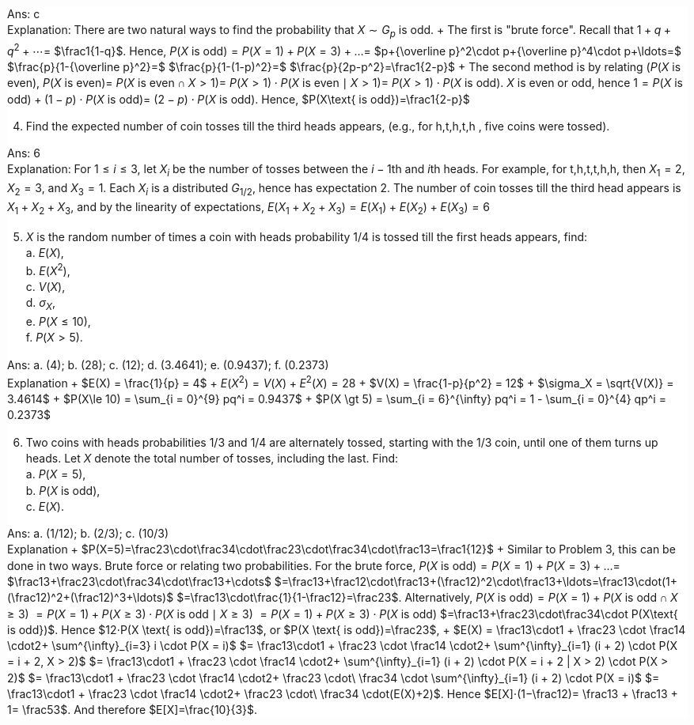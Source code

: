   Ans: c<br/>
  Explanation: There are two natural ways to find the probability that $X \sim G_p$ is odd.
    + The first is "brute force". Recall that $1+q+q^2+ \cdots =$ $\frac1{1-q}$. Hence, $P(X \text{ is odd})=P(X=1)+P(X=3)+\ldots=$ $p+{\overline p}^2\cdot p+{\overline p}^4\cdot p+\ldots=$ $\frac{p}{1-{\overline p}^2}=$ $\frac{p}{1-(1-p)^2}=$ $\frac{p}{2p-p^2}=\frac1{2-p}$
    + The second method is by relating $(P(X \text{ is even})$, $P(X\text{ is even})=$ $P(X\text{ is even}\cap X\gt 1)=$ $P(X\gt 1)\cdot P(X \text{ is even}\mid {X \gt 1})=$ $P(X \gt 1)\cdot P(X \text{ is odd})$. $X$  is even or odd, hence $1=P(X\text{ is odd})+(1-p)\cdot P(X\text{ is odd})=$ $(2-p)\cdot P(X\text{ is odd})$.  Hence, $P(X\text{ is odd})=\frac1{2-p}$


4. Find the expected number of coin tosses till the third heads appears, (e.g., for  h,t,h,t,h , five coins were tossed).

  Ans: 6<br/>
  Explanation: For $1 \le i \le 3$, let $X_i$ be the number of tosses between the $i−1$th and $i$th heads. For example, for t,h,t,t,h,h, then $X_1=2$, $X_2=3$, and $X_3=1$. Each $X_i$ is a distributed $G_{1/2}$, hence has expectation 2. The number of coin tosses till the third head appears is $X_1+X_2+X_3$, and by the linearity of expectations, $E(X_1+X_2+X_3)=E(X_1)+E(X_2)+E(X_3)=6$


5. $X$ is the random number of times a coin with heads probability $1/4$ is tossed till the first heads appears, find:<br/>
  a. $E(X)$,<br/>
  b. $E(X^2)$,<br/>
  c. $V(X)$,<br/>
  d. $\sigma_X$,<br/>
  e. $P(X \le 10)$,<br/>
  f. $P(X > 5)$.<br/>

  Ans: a. (4); b. (28); c. (12); d. (3.4641); e. (0.9437); f. (0.2373)<br/>
  Explanation
    + $E(X) = \frac{1}{p} = 4$
    + $E(X^2) = V(X) + E^2(X) = 28$
    + $V(X) = \frac{1-p}{p^2} = 12$
    + $\sigma_X = \sqrt{V(X)} = 3.4614$
    + $P(X\le 10) = \sum_{i = 0}^{9} pq^i = 0.9437$
    + $P(X \gt 5) = \sum_{i = 6}^{\infty} pq^i = 1 - \sum_{i = 0}^{4} qp^i = 0.2373$


6. Two coins with heads probabilities $1/3$ and $1/4$ are alternately tossed, starting with the $1/3$ coin, until one of them turns up heads. Let $X$ denote the total number of tosses, including the last. Find:<br/>
  a. $P(X=5)$,<br/>
  b. $P(X \text{ is odd})$,<br/>
  c. $E(X)$.<br/>

  Ans: a. (1/12); b. (2/3); c. (10/3)<br/>
  Explanation
    + $P(X=5)=\frac23\cdot\frac34\cdot\frac23\cdot\frac34\cdot\frac13=\frac1{12}$
    + Similar to Problem 3, this can be done in two ways. Brute force or relating two probabilities. For the brute force, $P(X\text{ is odd})=P(X=1)+P(X=3)+\ldots=$ $\frac13+\frac23\cdot\frac34\cdot\frac13+\cdots$ $=\frac13+\frac12\cdot\frac13+(\frac12)^2\cdot\frac13+\ldots=\frac13\cdot(1+(\frac12)^2+(\frac12)^3+\ldots)$ $=\frac13\cdot\frac{1}{1-\frac12}=\frac23$. Alternatively, $P(X\text{ is odd})=P(X=1)+P(X\text{ is odd}\cap X\ge 3)$ $=P(X=1)+P(X\ge 3)\cdot P(X\text{ is odd}\mid X\ge 3)$ $=P(X=1)+P(X\ge 3)\cdot P(X\text{ is odd})$ $=\frac13+\frac23\cdot\frac34\cdot P(X\text{ is odd})$.  Hence $12⋅P(X \text{ is odd})=\frac13$, or $P(X \text{ is odd})=\frac23$,
    + $E(X) = \frac13\cdot1 + \frac23 \cdot \frac14 \cdot2+ \sum^{\infty}_{i=3} i \cdot P(X = i)$ $= \frac13\cdot1 + \frac23 \cdot \frac14 \cdot2+ \sum^{\infty}_{i=1} (i + 2) \cdot P(X = i + 2, X > 2)$ $= \frac13\cdot1 + \frac23 \cdot \frac14 \cdot2+ \sum^{\infty}_{i=1} (i + 2) \cdot P(X = i + 2 | X > 2) \cdot P(X > 2)$ $= \frac13\cdot1 + \frac23 \cdot \frac14 \cdot2+ \frac23 \cdot\ \frac34 \cdot \sum^{\infty}_{i=1} (i + 2) \cdot P(X = i)$ $= \frac13\cdot1 + \frac23 \cdot \frac14 \cdot2+ \frac23 \cdot\ \frac34 \cdot(E(X)+2)$. Hence $E[X]⋅(1−\frac12)= \frac13 + \frac13 + 1= \frac53$. And therefore $E[X]=\frac{10}{3}$.
